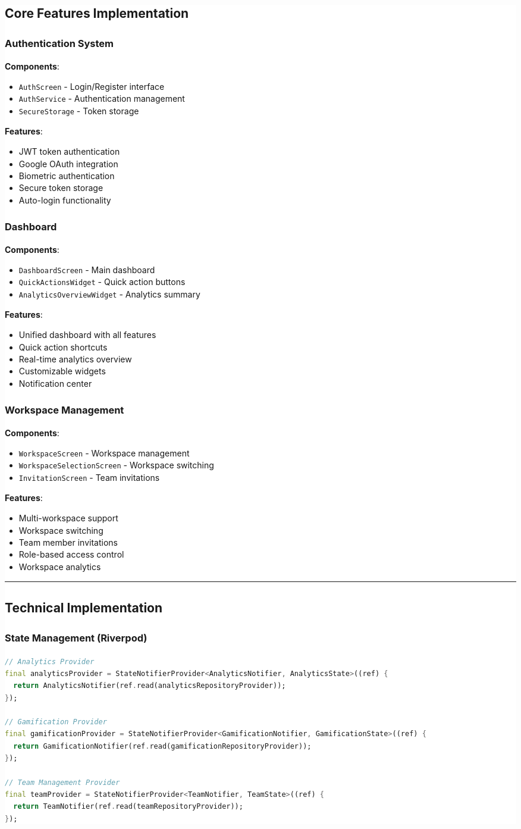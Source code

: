 
## Core Features Implementation

### Authentication System
**Components**:
- `AuthScreen` - Login/Register interface
- `AuthService` - Authentication management
- `SecureStorage` - Token storage

**Features**:
- JWT token authentication
- Google OAuth integration
- Biometric authentication
- Secure token storage
- Auto-login functionality

### Dashboard
**Components**:
- `DashboardScreen` - Main dashboard
- `QuickActionsWidget` - Quick action buttons
- `AnalyticsOverviewWidget` - Analytics summary

**Features**:
- Unified dashboard with all features
- Quick action shortcuts
- Real-time analytics overview
- Customizable widgets
- Notification center

### Workspace Management
**Components**:
- `WorkspaceScreen` - Workspace management
- `WorkspaceSelectionScreen` - Workspace switching
- `InvitationScreen` - Team invitations

**Features**:
- Multi-workspace support
- Workspace switching
- Team member invitations
- Role-based access control
- Workspace analytics

---

## Technical Implementation

### State Management (Riverpod)
```dart
// Analytics Provider
final analyticsProvider = StateNotifierProvider<AnalyticsNotifier, AnalyticsState>((ref) {
  return AnalyticsNotifier(ref.read(analyticsRepositoryProvider));
});

// Gamification Provider
final gamificationProvider = StateNotifierProvider<GamificationNotifier, GamificationState>((ref) {
  return GamificationNotifier(ref.read(gamificationRepositoryProvider));
});

// Team Management Provider
final teamProvider = StateNotifierProvider<TeamNotifier, TeamState>((ref) {
  return TeamNotifier(ref.read(teamRepositoryProvider));
});
```
